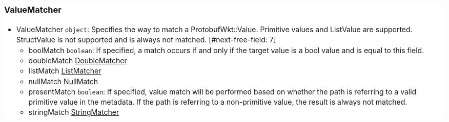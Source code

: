 ### ValueMatcher
* ValueMatcher `object`: Specifies the way to match a ProtobufWkt::Value. Primitive values and ListValue are supported. StructValue is not supported and is always not matched. [#next-free-field: 7]
  * boolMatch `boolean`: If specified, a match occurs if and only if the target value is a bool value and is equal to this field.
  * doubleMatch [DoubleMatcher](#doublematcher)
  * listMatch [ListMatcher](#listmatcher)
  * nullMatch [NullMatch](#nullmatch)
  * presentMatch `boolean`: If specified, value match will be performed based on whether the path is referring to a valid primitive value in the metadata. If the path is referring to a non-primitive value, the result is always not matched.
  * stringMatch [StringMatcher](#stringmatcher)


